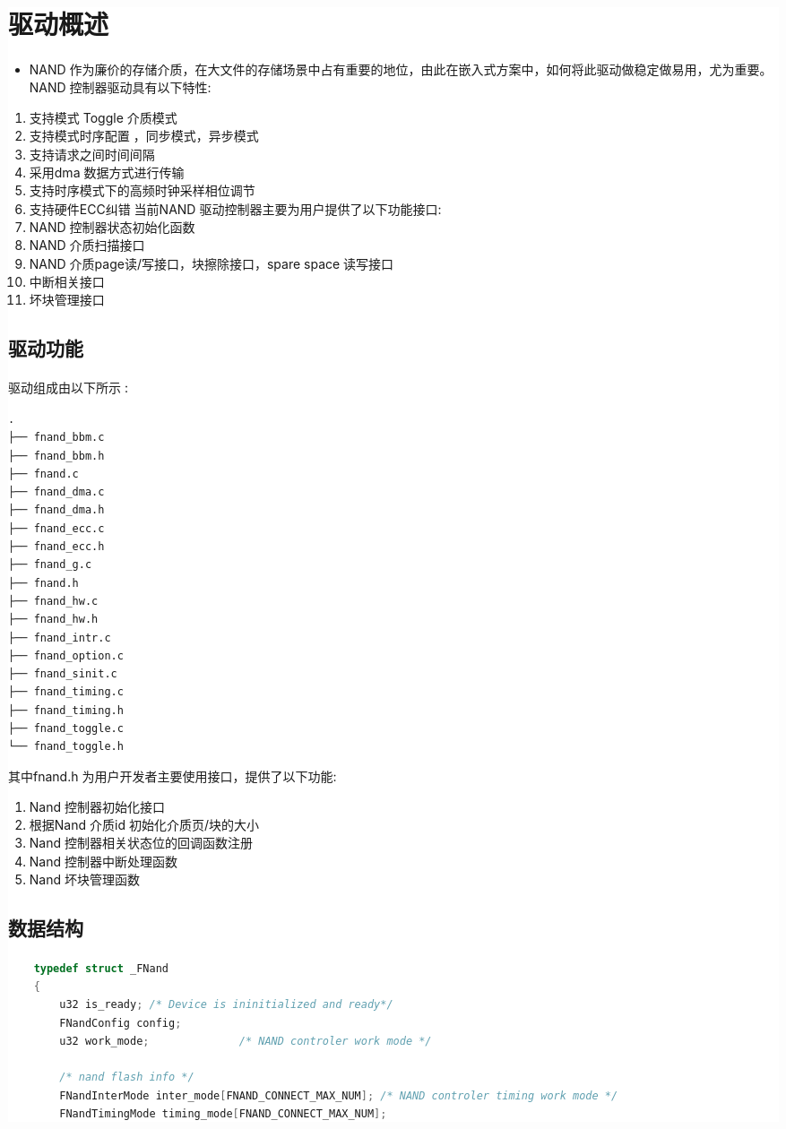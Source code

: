 

# 驱动概述
- NAND 作为廉价的存储介质，在大文件的存储场景中占有重要的地位，由此在嵌入式方案中，如何将此驱动做稳定做易用，尤为重要。NAND 控制器驱动具有以下特性:

1. 支持模式 Toggle 介质模式
2. 支持模式时序配置 ，同步模式，异步模式
3. 支持请求之间时间间隔
4. 采用dma 数据方式进行传输
5. 支持时序模式下的高频时钟采样相位调节
6. 支持硬件ECC纠错
当前NAND 驱动控制器主要为用户提供了以下功能接口:
1. NAND 控制器状态初始化函数
2. NAND 介质扫描接口
3. NAND 介质page读/写接口，块擦除接口，spare space 读写接口
4. 中断相关接口
5. 坏块管理接口

##  驱动功能

驱动组成由以下所示 :

```
.
├── fnand_bbm.c
├── fnand_bbm.h
├── fnand.c
├── fnand_dma.c
├── fnand_dma.h
├── fnand_ecc.c
├── fnand_ecc.h
├── fnand_g.c
├── fnand.h
├── fnand_hw.c
├── fnand_hw.h
├── fnand_intr.c
├── fnand_option.c
├── fnand_sinit.c
├── fnand_timing.c
├── fnand_timing.h
├── fnand_toggle.c
└── fnand_toggle.h
```

其中fnand.h 为用户开发者主要使用接口，提供了以下功能:
1. Nand 控制器初始化接口
2. 根据Nand 介质id 初始化介质页/块的大小
3. Nand 控制器相关状态位的回调函数注册
4. Nand 控制器中断处理函数
5. Nand 坏块管理函数


## 数据结构
```c
    typedef struct _FNand
    {
        u32 is_ready; /* Device is ininitialized and ready*/
        FNandConfig config;
        u32 work_mode;              /* NAND controler work mode */

        /* nand flash info */
        FNandInterMode inter_mode[FNAND_CONNECT_MAX_NUM]; /* NAND controler timing work mode */
        FNandTimingMode timing_mode[FNAND_CONNECT_MAX_NUM];
```